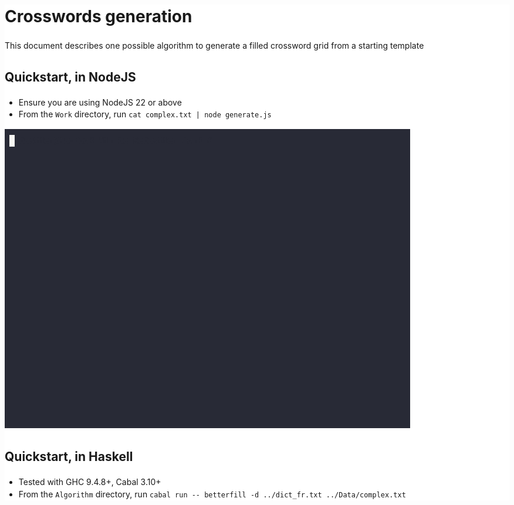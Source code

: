 # Crosswords generation

This document describes one possible algorithm to generate a filled crossword grid from a starting template

## Quickstart, in NodeJS

* Ensure you are using NodeJS 22 or above
* From the `Work` directory, run `cat complex.txt | node generate.js`

![Demonstration](Demonstration.gif)

## Quickstart, in Haskell

* Tested with GHC 9.4.8+, Cabal 3.10+
* From the `Algorithm` directory, run `cabal run -- betterfill -d ../dict_fr.txt ../Data/complex.txt`
